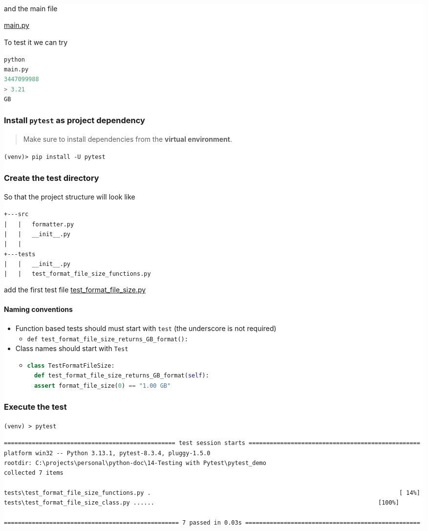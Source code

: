 and the main file

[main.py](pytest_demo%2Fmain.py)

To test it we can try

```python
python
main.py
3447099988
> 3.21
GB
```

### Install `pytest` as project dependency

> Make sure to install dependencies from the **virtual environment**.

```shell
(venv)> pip install -U pytest
```

### Create the test directory

So that the project structure will look like

```shell 
+---src
|   |   formatter.py
|   |   __init__.py
|   |
+---tests
|   |   __init__.py
|   |   test_format_file_size_functions.py
```

add the first test file [test_format_file_size.py](pytest_demo%2Ftests%2Ftest_format_file_size.py)

#### Naming conventions

* Function based tests should must start with `test` (the underscore is not required)
    * `def test_format_file_size_returns_GB_format():`
* Class names should start with `Test`
    * ```python
      class TestFormatFileSize:
        def test_format_file_size_returns_GB_format(self):
        assert format_file_size(0) == "1.00 GB"
    ```

### Execute the test

```shell
(venv) > pytest
```

```shell
================================================= test session starts =================================================
platform win32 -- Python 3.13.1, pytest-8.3.4, pluggy-1.5.0
rootdir: C:\projects\personal\python-doc\14-Testing with Pytest\pytest_demo
collected 7 items

tests\test_format_file_size_functions.py .                                                                       [ 14%]
tests\test_format_file_size_class.py ......                                                                [100%]

================================================== 7 passed in 0.03s ==================================================
```
